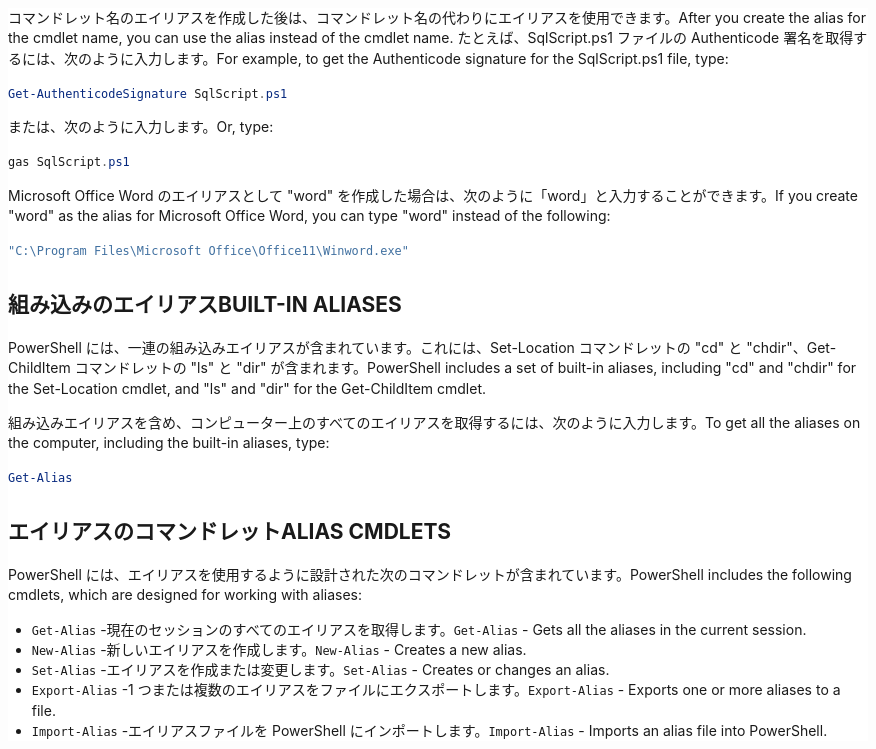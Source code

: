 <span data-ttu-id="f43c6-112">コマンドレット名のエイリアスを作成した後は、コマンドレット名の代わりにエイリアスを使用できます。</span><span class="sxs-lookup"><span data-stu-id="f43c6-112">After you create the alias for the cmdlet name, you can use the alias instead of the cmdlet name.</span></span> <span data-ttu-id="f43c6-113">たとえば、SqlScript.ps1 ファイルの Authenticode 署名を取得するには、次のように入力します。</span><span class="sxs-lookup"><span data-stu-id="f43c6-113">For example, to get the Authenticode signature for the SqlScript.ps1 file, type:</span></span>

```powershell
Get-AuthenticodeSignature SqlScript.ps1
```

<span data-ttu-id="f43c6-114">または、次のように入力します。</span><span class="sxs-lookup"><span data-stu-id="f43c6-114">Or, type:</span></span>

```powershell
gas SqlScript.ps1
```

<span data-ttu-id="f43c6-115">Microsoft Office Word のエイリアスとして "word" を作成した場合は、次のように「word」と入力することができます。</span><span class="sxs-lookup"><span data-stu-id="f43c6-115">If you create "word" as the alias for Microsoft Office Word, you can type "word" instead of the following:</span></span>

```powershell
"C:\Program Files\Microsoft Office\Office11\Winword.exe"
```

## <a name="built-in-aliases"></a><span data-ttu-id="f43c6-116">組み込みのエイリアス</span><span class="sxs-lookup"><span data-stu-id="f43c6-116">BUILT-IN ALIASES</span></span>

<span data-ttu-id="f43c6-117">PowerShell には、一連の組み込みエイリアスが含まれています。これには、Set-Location コマンドレットの "cd" と "chdir"、Get-ChildItem コマンドレットの "ls" と "dir" が含まれます。</span><span class="sxs-lookup"><span data-stu-id="f43c6-117">PowerShell includes a set of built-in aliases, including "cd" and "chdir" for the Set-Location cmdlet, and "ls" and "dir" for the Get-ChildItem cmdlet.</span></span>

<span data-ttu-id="f43c6-118">組み込みエイリアスを含め、コンピューター上のすべてのエイリアスを取得するには、次のように入力します。</span><span class="sxs-lookup"><span data-stu-id="f43c6-118">To get all the aliases on the computer, including the built-in aliases, type:</span></span>

```powershell
Get-Alias
```

## <a name="alias-cmdlets"></a><span data-ttu-id="f43c6-119">エイリアスのコマンドレット</span><span class="sxs-lookup"><span data-stu-id="f43c6-119">ALIAS CMDLETS</span></span>

<span data-ttu-id="f43c6-120">PowerShell には、エイリアスを使用するように設計された次のコマンドレットが含まれています。</span><span class="sxs-lookup"><span data-stu-id="f43c6-120">PowerShell includes the following cmdlets, which are designed for working with aliases:</span></span>

- <span data-ttu-id="f43c6-121">`Get-Alias` -現在のセッションのすべてのエイリアスを取得します。</span><span class="sxs-lookup"><span data-stu-id="f43c6-121">`Get-Alias` - Gets all the aliases in the current session.</span></span>
- <span data-ttu-id="f43c6-122">`New-Alias` -新しいエイリアスを作成します。</span><span class="sxs-lookup"><span data-stu-id="f43c6-122">`New-Alias` - Creates a new alias.</span></span>
- <span data-ttu-id="f43c6-123">`Set-Alias` -エイリアスを作成または変更します。</span><span class="sxs-lookup"><span data-stu-id="f43c6-123">`Set-Alias` - Creates or changes an alias.</span></span>
- <span data-ttu-id="f43c6-124">`Export-Alias` -1 つまたは複数のエイリアスをファイルにエクスポートします。</span><span class="sxs-lookup"><span data-stu-id="f43c6-124">`Export-Alias` - Exports one or more aliases to a file.</span></span>
- <span data-ttu-id="f43c6-125">`Import-Alias` -エイリアスファイルを PowerShell にインポートします。</span><span class="sxs-lookup"><span data-stu-id="f43c6-125">`Import-Alias` - Imports an alias file into PowerShell.</span></span>
